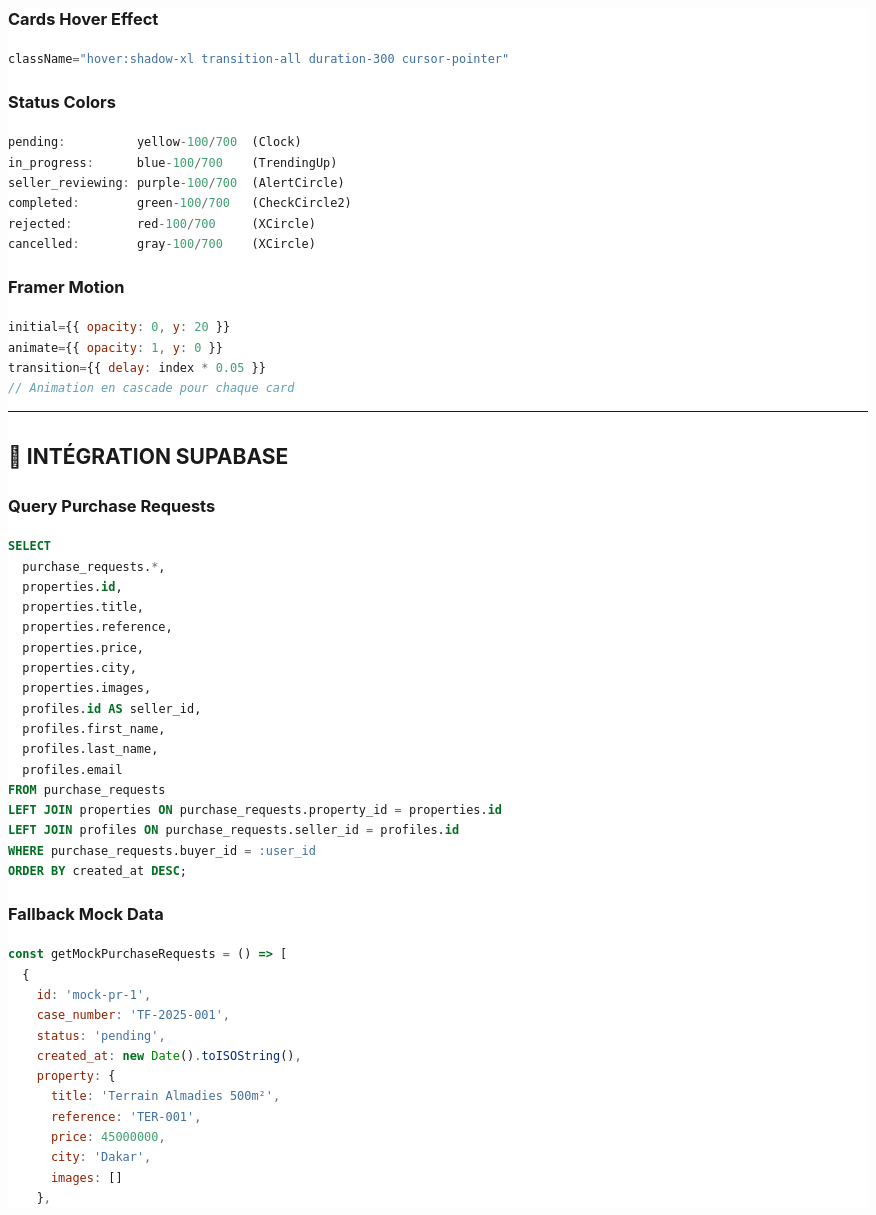 ### Cards Hover Effect
```javascript
className="hover:shadow-xl transition-all duration-300 cursor-pointer"
```

### Status Colors
```javascript
pending:          yellow-100/700  (Clock)
in_progress:      blue-100/700    (TrendingUp)
seller_reviewing: purple-100/700  (AlertCircle)
completed:        green-100/700   (CheckCircle2)
rejected:         red-100/700     (XCircle)
cancelled:        gray-100/700    (XCircle)
```

### Framer Motion
```javascript
initial={{ opacity: 0, y: 20 }}
animate={{ opacity: 1, y: 0 }}
transition={{ delay: index * 0.05 }}
// Animation en cascade pour chaque card
```

---

## 🔄 INTÉGRATION SUPABASE

### Query Purchase Requests
```sql
SELECT 
  purchase_requests.*,
  properties.id,
  properties.title,
  properties.reference,
  properties.price,
  properties.city,
  properties.images,
  profiles.id AS seller_id,
  profiles.first_name,
  profiles.last_name,
  profiles.email
FROM purchase_requests
LEFT JOIN properties ON purchase_requests.property_id = properties.id
LEFT JOIN profiles ON purchase_requests.seller_id = profiles.id
WHERE purchase_requests.buyer_id = :user_id
ORDER BY created_at DESC;
```

### Fallback Mock Data
```javascript
const getMockPurchaseRequests = () => [
  {
    id: 'mock-pr-1',
    case_number: 'TF-2025-001',
    status: 'pending',
    created_at: new Date().toISOString(),
    property: {
      title: 'Terrain Almadies 500m²',
      reference: 'TER-001',
      price: 45000000,
      city: 'Dakar',
      images: []
    },
```